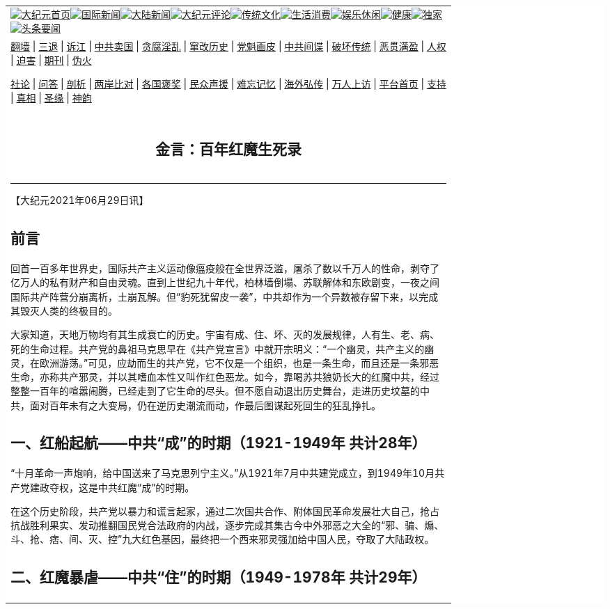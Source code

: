 <a name="1" id="1" target="_blank"></a><span id="1"></span>
<table align=center border="0"><tr><td colspan="2" VALIGN=TOP><a href="https://github.com/19920513/djy/blob/master/gb/nf1351518.md#1"><img src="https://raw.githubusercontent.com/19920513/www/master/t/djy/1.jpg" title="大纪元首页" alt="大纪元首页"></a><a href="https://github.com/19920513/djy/blob/master/gb/n24hr.md#1"><img src="https://raw.githubusercontent.com/19920513/www/master/t/djy/3.jpg" title="国际新闻" alt="国际新闻"></a><a href="https://github.com/19920513/djy/blob/master/gb/nsc413.md#1"><img src="https://raw.githubusercontent.com/19920513/www/master/t/djy/4.jpg" title="大陆新闻" alt="大陆新闻"></a><a href="https://github.com/19920513/djy/blob/master/gb/news392.md#1"><img src="https://raw.githubusercontent.com/19920513/www/master/t/djy/5.jpg" title="大纪元评论" alt="大纪元评论"></a><a href="https://github.com/19920513/djy/blob/master/gb/news2007.md#1"><img src="https://raw.githubusercontent.com/19920513/www/master/t/djy/6.jpg" title="传统文化" alt="传统文化"></a><a href="https://github.com/19920513/djy/blob/master/gb/news2008.md#1"><img src="https://raw.githubusercontent.com/19920513/www/master/t/djy/7.jpg" title="生活消费" alt="生活消费"></a><a href="https://github.com/19920513/djy/blob/master/gb/ncyule.md#1"><img src="https://raw.githubusercontent.com/19920513/www/master/t/djy/8.jpg" title="娱乐休闲" alt="娱乐休闲"></a><a href="https://github.com/19920513/djy/blob/master/gb/nsc1002.md#1"><img src="https://raw.githubusercontent.com/19920513/www/master/t/djy/9.jpg" title="健康" alt="健康"></a><a href="https://github.com/19920513/djy/blob/master/gb/nf6092.md#1"><img src="https://raw.githubusercontent.com/19920513/www/master/t/djy/10a.jpg" title="独家" alt="独家"></a><a href="https://github.com/19920513/djy/blob/master/gb/nf4514.md#1"><img src="https://raw.githubusercontent.com/19920513/www/master/t/djy/12a.jpg" title="头条要闻" alt="头条要闻"></a></td></tr>
<tr><td colspan="2" VALIGN=TOP><a target="_blank" href="https://github.com/19920513/www/blob/master/README.md?zsrh#1">翻墙</a> | <a target="_blank" href="https://github.com/19920513/djy/blob/master/gb/nf5657.md#1">三退</a> | <a target="_blank" href="https://github.com/19920513/djy/blob/master/gb/nf6124.md#1">诉江</a> | <a target="_blank" href="https://github.com/19920513/djy/blob/master/gb/nf1176117.md#1">中共卖国</a> | <a target="_blank" href="https://github.com/19920513/djy/blob/master/gb/nf5773.md#1">贪腐淫乱</a> | <a target="_blank" href="https://github.com/19920513/djy/blob/master/gb/nf1176115.md#1">窜改历史</a> | <a target="_blank" href="https://github.com/19920513/djy/blob/master/gb/nf1176107.md#1">党魁画皮</a> | <a target="_blank" href="https://github.com/19920513/djy/blob/master/gb/nf1320400.md#1">中共间谍</a> | <a target="_blank" href="https://github.com/19920513/djy/blob/master/gb/nf1176114.md#1">破坏传统</a> | <a target="_blank" href="https://github.com/19920513/ntdtv/blob/master/gb/prog447_1.md#1">恶贯满盈</a> | <a target="_blank" href="https://github.com/19920513/djy/blob/master/gb/ncid278.md#1">人权</a> | <a target="_blank" href="https://github.com/19920513/djy/blob/master/gb/nf1176111.md#1">迫害</a> | <a target="_blank" href="https://gitlab.com/szzdlab/mh-qikan/blob/master/README.md#1">期刊</a> | <a target="_blank" href="https://github.com/19920513/djy/blob/master/gb/nf5562.md#1">伪火</a></p><p><a target="_blank" href="https://github.com/19920513/djy/blob/master/gb/9p.md#1">社论</a> | <a target="_blank" href="https://github.com/19920513/djy/blob/master/gb/nf4378.md#1">问答</a> | <a target="_blank" href="https://github.com/19920513/djy/blob/master/gb/nf5792.md#1">剖析</a> | <a target="_blank" href="https://github.com/19920513/djy/blob/master/gb/nf5735.md#1">两岸比对</a> | <a target="_blank" href="https://github.com/19920513/djy/blob/master/gb/nf6119.md#1">各国褒奖</a> | <a target="_blank" href="https://github.com/19920513/djy/blob/master/gb/nf6120.md#1">民众声援</a> | <a target="_blank" href="https://github.com/19920513/djy/blob/master/gb/nf1188594.md#1">难忘记忆</a> | <a target="_blank" href="https://github.com/19920513/djy/blob/master/gb/nf3180.md#1">海外弘传</a> | <a target="_blank" href="https://github.com/19920513/djy/blob/master/gb/nf5410.md#1">万人上访</a> | <a target="_blank" href="https://github.com/19920513/www/blob/master/README.md?zsrh#1">平台首页</a> | <a target="_blank" href="https://github.com/19920513/djy/blob/master/gb/nf4386.md#1">支持</a> | <a target="_blank" href="https://github.com/19920513/djy/blob/master/gb/nf4389.md#1">真相</a> | <a target="_blank" href="https://github.com/19920513/djy/blob/master/gb/nf5790.md#1">圣缘</a> | <a target="_blank" href="https://github.com/19920513/djy/blob/master/gb/nf4786.md#1">神韵</a></td></tr>
<tr><td VALIGN=TOP width="626"><h2 align=center>金言：百年红魔生死录</h2>
<h6></h6>
<hr>
	<p>【大纪元2021年06月29日讯】</p>
<h2>前言</h2>
<p>回首一百多年世界史，国际<ahref="https://github.com/19920513/djy/blob/master/gb/tag/%E5%85%B1%E4%BA%A7%E4%B8%BB%E4%B9%89%E8%BF%90%E5%8A%A8.md#1">共产主义运动</a>像瘟疫般在全世界泛滥，屠杀了数以千万人的性命，剥夺了亿万人的私有财产和自由灵魂。直到上世纪九十年代，<ahref="https://github.com/19920513/djy/blob/master/gb/tag/%E6%9F%8F%E6%9E%97%E5%A2%99%E5%80%92%E5%A1%8C.md#1">柏林墙倒塌</a>、<ahref="https://github.com/19920513/djy/blob/master/gb/tag/%E8%8B%8F%E8%81%94%E8%A7%A3%E4%BD%93.md#1">苏联解体</a>和东欧剧变，一夜之间国际共产阵营分崩离析，土崩瓦解。但“豹死犹留皮一袭”，中共却作为一个异数被存留下来，以完成其毁灭人类的终极目的。</p>
<p>大家知道，天地万物均有其生成衰亡的历史。宇宙有成、住、坏、灭的发展规律，人有生、老、病、死的生命过程。共产党的鼻祖马克思早在《共产党宣言》中就开宗明义：“一个幽灵，共产主义的幽灵，在欧洲游荡。”可见，应劫而生的共产党，它不仅是一个组织，也是一条生命，而且还是一条邪恶生命，亦称共产邪灵，并以其嗜血本性又叫作红色恶龙。如今，靠喝苏共狼奶长大的<ahref="https://github.com/19920513/djy/blob/master/gb/tag/%E7%BA%A2%E9%AD%94.md#1">红魔</a>中共，经过整整一百年的喧嚣闹腾，已经走到了它生命的尽头。但不愿自动退出历史舞台，走进历史坟墓的中共，面对百年未有之大变局，仍在逆历史潮流而动，作最后图谋起死回生的狂乱挣扎。</p>
<h2>一、红船起航——中共“成”的时期（1921-1949年 共计28年）</h2>
<p>“十月革命一声炮响，给中国送来了马克思列宁主义。”从1921年7月中共建党成立，到1949年10月共产党建政夺权，这是中共<ahref="https://github.com/19920513/djy/blob/master/gb/tag/%E7%BA%A2%E9%AD%94.md#1">红魔</a>“成”的时期。</p>
<p>在这个历史阶段，共产党以暴力和谎言起家，通过二次国共合作、附体国民革命发展壮大自己，抢占抗战胜利果实、发动推翻国民党合法政府的内战，逐步完成其集古今中外邪恶之大全的“邪、骗、煽、斗、抢、痞、间、灭、控”九大红色基因，最终把一个西来邪灵强加给中国人民，夺取了大陆政权。</p>
<h2>二、红魔暴虐——中共“住”的时期（1949-1978年 共计29年）</h2>